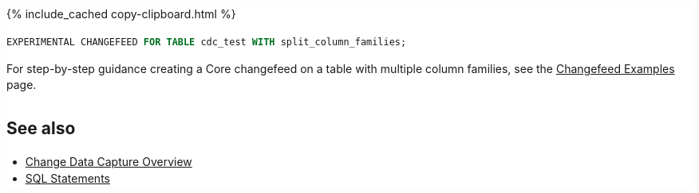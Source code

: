 {% include_cached copy-clipboard.html %}
~~~ sql
EXPERIMENTAL CHANGEFEED FOR TABLE cdc_test WITH split_column_families;
~~~

For step-by-step guidance creating a Core changefeed on a table with multiple column families, see the [Changefeed Examples](changefeed-examples.html) page.

## See also

- [Change Data Capture Overview](change-data-capture-overview.html)
- [SQL Statements](sql-statements.html)

